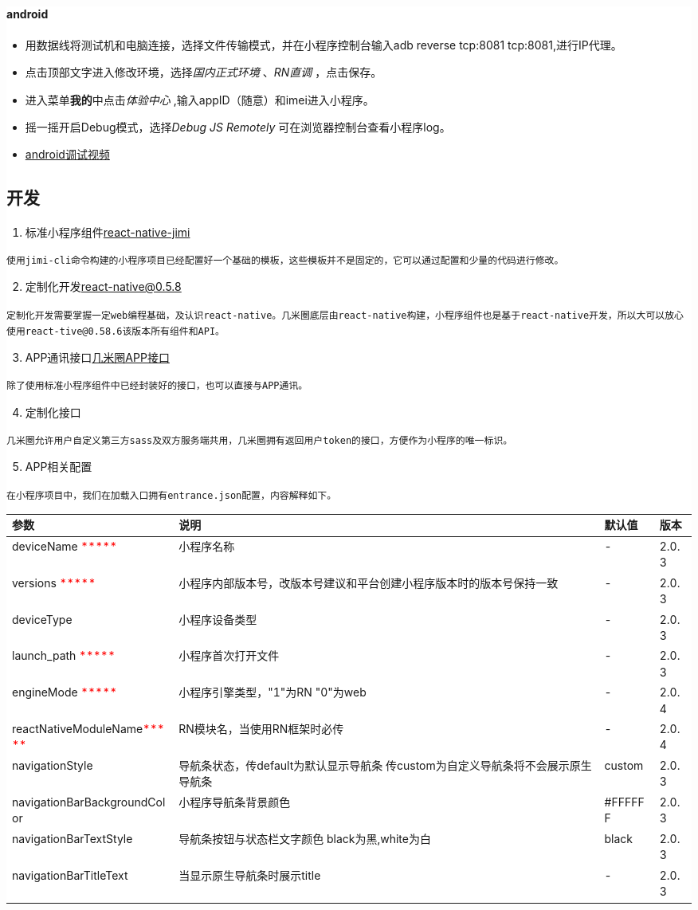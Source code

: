 #### android
 - 用数据线将测试机和电脑连接，选择文件传输模式，并在小程序控制台输入adb reverse tcp:8081 tcp:8081,进行IP代理。
 - 点击顶部文字进入修改环境，选择<em>国内正式环境</em> 、<em>RN直调</em> ，点击保存。
 - 进入菜单<b>我的</b>中点击<em>体验中心</em> ,输入appID（随意）和imei进入小程序。
 - 摇一摇开启Debug模式，选择<em>Debug JS Remotely</em> 可在浏览器控制台查看小程序log。
 
 - [android调试视频](./image/20200102141327.mp4)
 
 <video src="./image/20200102141327.mp4" controls="controls" width="640" height="360">您的浏览器不支持播放该视频！</video>

## 开发

1. 标准小程序组件[react-native-jimi](react-native-jimi)
```
使用jimi-cli命令构建的小程序项目已经配置好一个基础的模板，这些模板并不是固定的，它可以通过配置和少量的代码进行修改。
```
2. 定制化开发[react-native@0.5.8](https://reactnative.cn/docs/0.58/getting-started.html)
```
定制化开发需要掌握一定web编程基础，及认识react-native。几米圈底层由react-native构建，小程序组件也是基于react-native开发，所以大可以放心使用react-tive@0.58.6该版本所有组件和API。
```
3. APP通讯接口[几米圈APP接口](http://apidoc.jimimax.com/doc/2QHqHXTaMd)
```
除了使用标准小程序组件中已经封装好的接口，也可以直接与APP通讯。
```
4. 定制化接口
```
几米圈允许用户自定义第三方sass及双方服务端共用，几米圈拥有返回用户token的接口，方便作为小程序的唯一标识。
```
5. APP相关配置
```
在小程序项目中，我们在加载入口拥有entrance.json配置，内容解释如下。
```

| 参数  | 说明 | 默认值 | 版本 |
|:-------|:-------|:-------|:-------|
| deviceName <font color=red >*****</font>  | 小程序名称 | - |  2.0.3 |
| versions <font color=red >*****</font> | 小程序内部版本号，改版本号建议和平台创建小程序版本时的版本号保持一致 | - | 2.0.3 |
| deviceType   | 小程序设备类型   | - |  2.0.3 |
| launch_path   <font color=red >*****</font>  | 小程序首次打开文件 | - |  2.0.3 |
| engineMode <font color=red >*****</font>      | 小程序引擎类型，"1"为RN "0"为web | - |  2.0.4 |
| reactNativeModuleName<font color=red >*****</font>   | RN模块名，当使用RN框架时必传  | - |  2.0.4 |
| navigationStyle      | 导航条状态，传default为默认显示导航条  传custom为自定义导航条将不会展示原生导航条 | custom |  2.0.3 |
| navigationBarBackgroundColor    | 小程序导航条背景颜色  | #FFFFFF |  2.0.3 |
| navigationBarTextStyle     | 导航条按钮与状态栏文字颜色 black为黑,white为白  | black |  2.0.3 |
| navigationBarTitleText     | 当显示原生导航条时展示title  | - |  2.0.3 |
